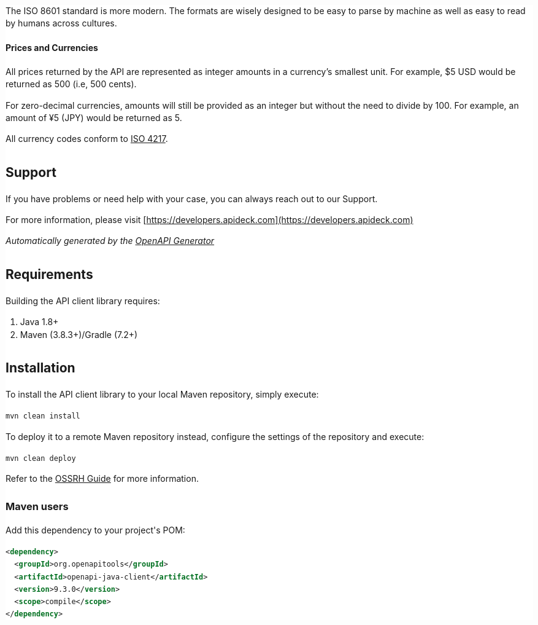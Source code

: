 The ISO 8601 standard is more modern. The formats are wisely designed to be easy to parse by machine as well as easy to read by humans across cultures.

#### Prices and Currencies

All prices returned by the API are represented as integer amounts in a currency’s smallest unit. For example, $5 USD would be returned as 500 (i.e, 500 cents).

For zero-decimal currencies, amounts will still be provided as an integer but without the need to divide by 100. For example, an amount of ¥5 (JPY) would be returned as 5.

All currency codes conform to [ISO 4217](https://en.wikipedia.org/wiki/ISO_4217).

## Support

If you have problems or need help with your case, you can always reach out to our Support.



  For more information, please visit [https://developers.apideck.com](https://developers.apideck.com)

*Automatically generated by the [OpenAPI Generator](https://openapi-generator.tech)*


## Requirements

Building the API client library requires:
1. Java 1.8+
2. Maven (3.8.3+)/Gradle (7.2+)

## Installation

To install the API client library to your local Maven repository, simply execute:

```shell
mvn clean install
```

To deploy it to a remote Maven repository instead, configure the settings of the repository and execute:

```shell
mvn clean deploy
```

Refer to the [OSSRH Guide](http://central.sonatype.org/pages/ossrh-guide.html) for more information.

### Maven users

Add this dependency to your project's POM:

```xml
<dependency>
  <groupId>org.openapitools</groupId>
  <artifactId>openapi-java-client</artifactId>
  <version>9.3.0</version>
  <scope>compile</scope>
</dependency>
```

